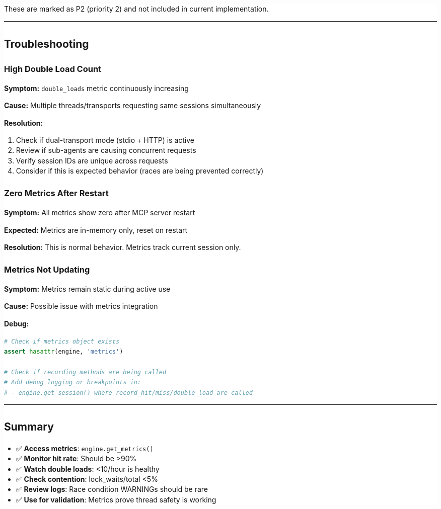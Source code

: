 These are marked as P2 (priority 2) and not included in current implementation.

---

## Troubleshooting

### High Double Load Count

**Symptom:** `double_loads` metric continuously increasing

**Cause:** Multiple threads/transports requesting same sessions simultaneously

**Resolution:**
1. Check if dual-transport mode (stdio + HTTP) is active
2. Review if sub-agents are causing concurrent requests
3. Verify session IDs are unique across requests
4. Consider if this is expected behavior (races are being prevented correctly)

### Zero Metrics After Restart

**Symptom:** All metrics show zero after MCP server restart

**Expected:** Metrics are in-memory only, reset on restart

**Resolution:** This is normal behavior. Metrics track current session only.

### Metrics Not Updating

**Symptom:** Metrics remain static during active use

**Cause:** Possible issue with metrics integration

**Debug:**
```python
# Check if metrics object exists
assert hasattr(engine, 'metrics')

# Check if recording methods are being called
# Add debug logging or breakpoints in:
# - engine.get_session() where record_hit/miss/double_load are called
```

---

## Summary

- ✅ **Access metrics**: `engine.get_metrics()`
- ✅ **Monitor hit rate**: Should be >90%
- ✅ **Watch double loads**: <10/hour is healthy
- ✅ **Check contention**: lock_waits/total <5%
- ✅ **Review logs**: Race condition WARNINGs should be rare
- ✅ **Use for validation**: Metrics prove thread safety is working

